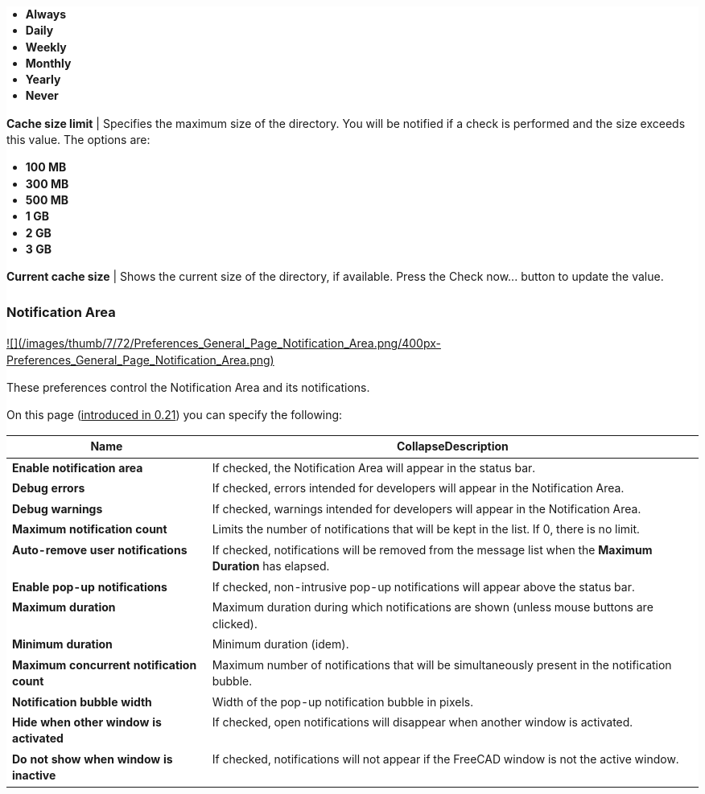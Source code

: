   * **Always**
  * **Daily**
  * **Weekly**
  * **Monthly**
  * **Yearly**
  * **Never**

  
**Cache size limit** | Specifies the maximum size of the directory. You will be notified if a check is performed and the size exceeds this value. The options are: 

  * **100 MB**
  * **300 MB**
  * **500 MB**
  * **1 GB**
  * **2 GB**
  * **3 GB**

  
**Current cache size** | Shows the current size of the directory, if available. Press the Check now... button to update the value.   
  
### Notification Area

[![](/images/thumb/7/72/Preferences_General_Page_Notification_Area.png/400px-
Preferences_General_Page_Notification_Area.png)](/index.php?title=File:Preferences_General_Page_Notification_Area.png&filetimestamp=20250610104744&)

These preferences control the Notification Area and its notifications.

On this page ([introduced in 0.21](/Release_notes_0.21 "Release notes 0.21"))
you can specify the following:

Name  | CollapseDescription   
---|---  
**Enable notification area** | If checked, the Notification Area will appear in the status bar.   
**Debug errors** | If checked, errors intended for developers will appear in the Notification Area.   
**Debug warnings** | If checked, warnings intended for developers will appear in the Notification Area.   
**Maximum notification count** | Limits the number of notifications that will be kept in the list. If 0, there is no limit.   
**Auto-remove user notifications** | If checked, notifications will be removed from the message list when the **Maximum Duration** has elapsed.   
**Enable pop-up notifications** | If checked, non-intrusive pop-up notifications will appear above the status bar.   
**Maximum duration** | Maximum duration during which notifications are shown (unless mouse buttons are clicked).   
**Minimum duration** | Minimum duration (idem).   
**Maximum concurrent notification count** | Maximum number of notifications that will be simultaneously present in the notification bubble.   
**Notification bubble width** | Width of the pop-up notification bubble in pixels.   
**Hide when other window is activated** | If checked, open notifications will disappear when another window is activated.   
**Do not show when window is inactive** | If checked, notifications will not appear if the FreeCAD window is not the active window.   
  